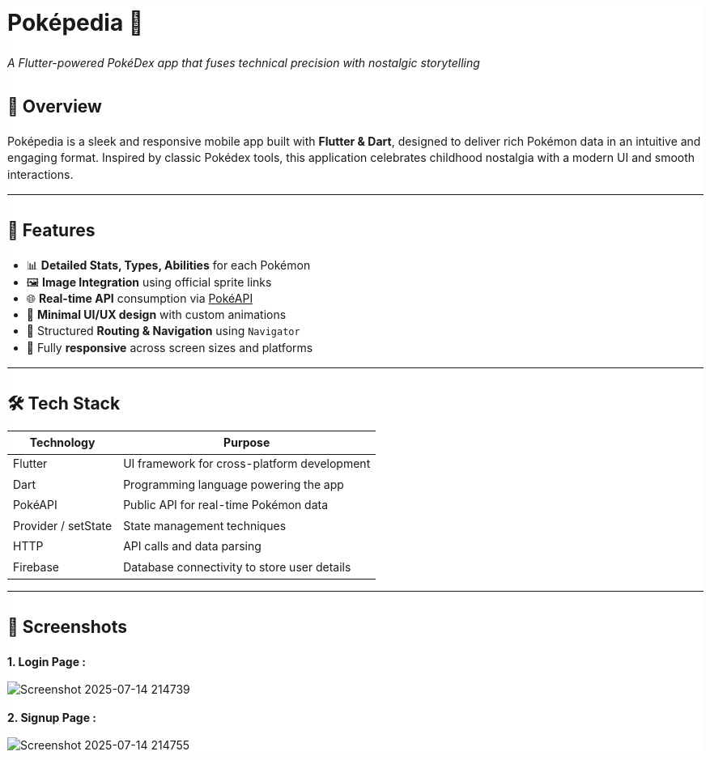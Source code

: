 # Poképedia 🧬
_A Flutter-powered PokéDex app that fuses technical precision with nostalgic storytelling_

## 📱 Overview
Poképedia is a sleek and responsive mobile app built with **Flutter & Dart**, designed to deliver rich Pokémon data in an intuitive and engaging format. Inspired by classic Pokédex tools, this application celebrates childhood nostalgia with a modern UI and smooth interactions.

---

## 🚀 Features

- 📊 **Detailed Stats, Types, Abilities** for each Pokémon  
- 🖼️ **Image Integration** using official sprite links  
- 🌐 **Real-time API** consumption via [PokéAPI](https://pokeapi.co)  
- 🎨 **Minimal UI/UX design** with custom animations  
- 📁 Structured **Routing & Navigation** using `Navigator`  
- 📱 Fully **responsive** across screen sizes and platforms  

---

## 🛠️ Tech Stack

| Technology | Purpose |
|------------|---------|
| Flutter    | UI framework for cross-platform development |
| Dart       | Programming language powering the app |
| PokéAPI    | Public API for real-time Pokémon data |
| Provider / setState | State management techniques |
| HTTP       | API calls and data parsing |
| Firebase   | Database connectivity to store user details |

---

## 📸 Screenshots

**1. Login Page :**

<img width="673" height="1028" alt="Screenshot 2025-07-14 214739" src="https://github.com/user-attachments/assets/97c036ac-900d-4d9b-9b7f-c8421be31eea" />



**2. Signup Page :**

<img width="671" height="1027" alt="Screenshot 2025-07-14 214755" src="https://github.com/user-attachments/assets/c27394ba-6fa1-4cf0-b39f-71b445907e28" />
